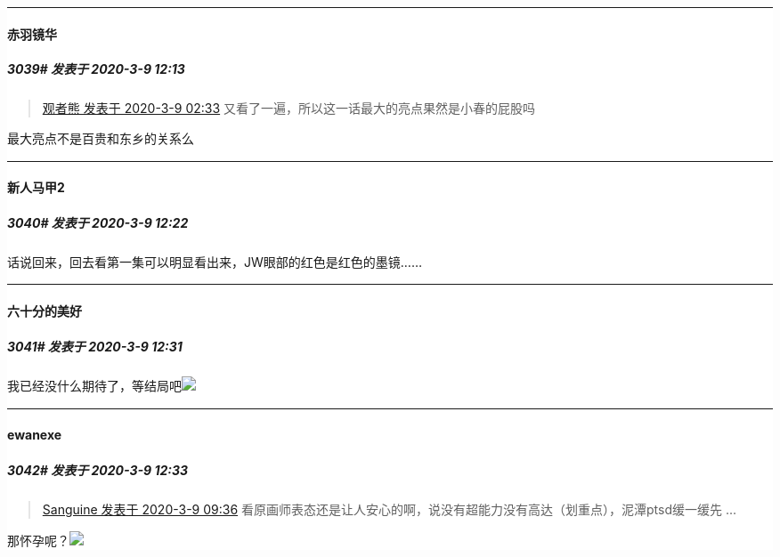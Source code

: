 *****

####  赤羽镜华  
##### 3039#       发表于 2020-3-9 12:13



<blockquote><a href="httphttps://bbs.saraba1st.com/2b/forum.php?mod=redirect&amp;goto=findpost&amp;pid=46664801&amp;ptid=1844226" target="_blank">观者熊 发表于 2020-3-9 02:33</a>
又看了一遍，所以这一话最大的亮点果然是小春的屁股吗</blockquote>
最大亮点不是百贵和东乡的关系么







*****

####  新人马甲2  
##### 3040#       发表于 2020-3-9 12:22




话说回来，回去看第一集可以明显看出来，JW眼部的红色是红色的墨镜……







*****

####  六十分的美好  
##### 3041#       发表于 2020-3-9 12:31




我已经没什么期待了，等结局吧<img src="https://static.saraba1st.com/image/smiley/face2017/002.png" referrerpolicy="no-referrer">







*****

####  ewanexe  
##### 3042#       发表于 2020-3-9 12:33



<blockquote><a href="httphttps://bbs.saraba1st.com/2b/forum.php?mod=redirect&amp;goto=findpost&amp;pid=46666294&amp;ptid=1844226" target="_blank">Sanguine 发表于 2020-3-9 09:36</a>
看原画师表态还是让人安心的啊，说没有超能力没有高达（划重点），泥潭ptsd缓一缓先 ...</blockquote>
那怀孕呢？<img src="https://static.saraba1st.com/image/smiley/face2017/007.png" referrerpolicy="no-referrer">




